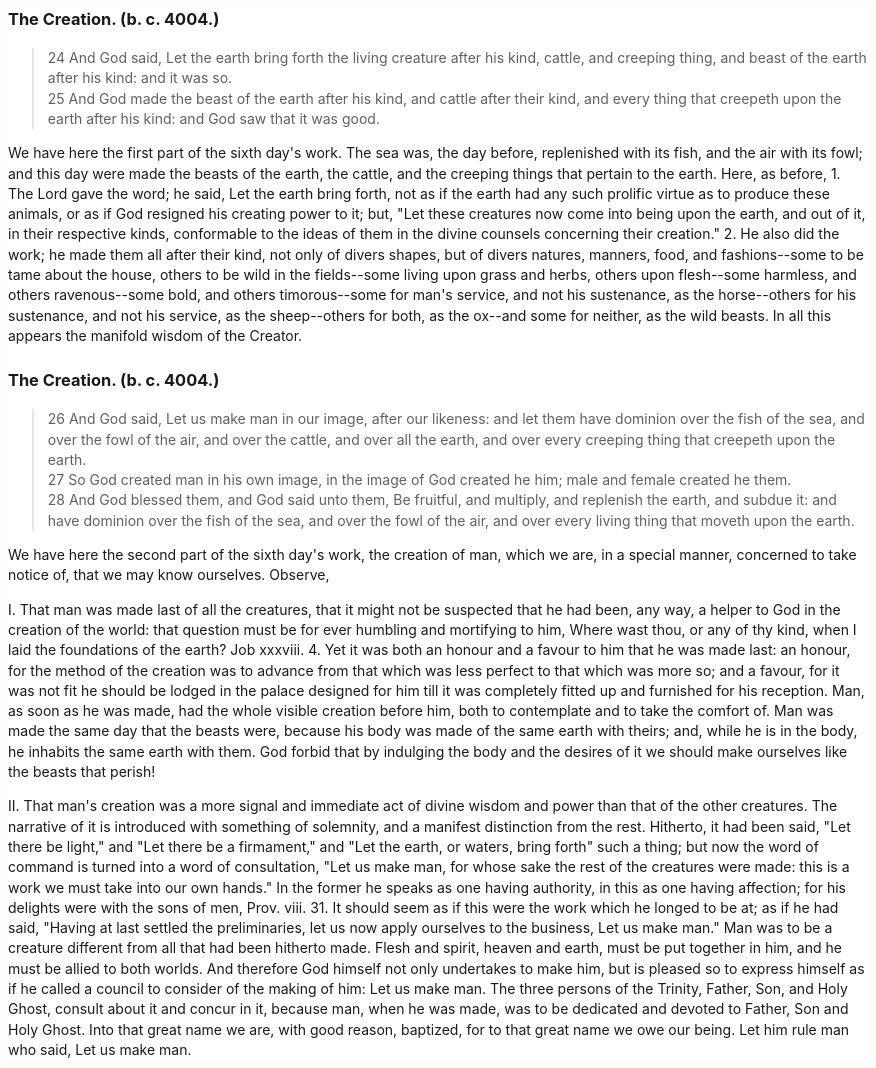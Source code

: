 ### The Creation. (b. c. 4004\.)

> 24 And God said, Let the earth bring forth the living creature after his kind, cattle, and creeping thing, and beast of the earth after his kind: and it was so.  
> 25 And God made the beast of the earth after his kind, and cattle after their kind, and every thing that creepeth upon the earth after his kind: and God saw that it was good.

We have here the first part of the sixth day's work. The sea was, the day before, replenished with its fish, and the air with its fowl; and this day were made the beasts of the earth, the cattle, and the creeping things that pertain to the earth. Here, as before, 1\. The Lord gave the word; he said, Let the earth bring forth, not as if the earth had any such prolific virtue as to produce these animals, or as if God resigned his creating power to it; but, "Let these creatures now come into being upon the earth, and out of it, in their respective kinds, conformable to the ideas of them in the divine counsels concerning their creation." 2\. He also did the work; he made them all after their kind, not only of divers shapes, but of divers natures, manners, food, and fashions--some to be tame about the house, others to be wild in the fields--some living upon grass and herbs, others upon flesh--some harmless, and others ravenous--some bold, and others timorous--some for man's service, and not his sustenance, as the horse--others for his sustenance, and not his service, as the sheep--others for both, as the ox--and some for neither, as the wild beasts. In all this appears the manifold wisdom of the Creator.

### The Creation. (b. c. 4004\.)

> 26 And God said, Let us make man in our image, after our likeness: and let them have dominion over the fish of the sea, and over the fowl of the air, and over the cattle, and over all the earth, and over every creeping thing that creepeth upon the earth.  
> 27 So God created man in his own image, in the image of God created he him; male and female created he them.  
> 28 And God blessed them, and God said unto them, Be fruitful, and multiply, and replenish the earth, and subdue it: and have dominion over the fish of the sea, and over the fowl of the air, and over every living thing that moveth upon the earth.

We have here the second part of the sixth day's work, the creation of man, which we are, in a special manner, concerned to take notice of, that we may know ourselves. Observe,

I\. That man was made last of all the creatures, that it might not be suspected that he had been, any way, a helper to God in the creation of the world: that question must be for ever humbling and mortifying to him, Where wast thou, or any of thy kind, when I laid the foundations of the earth? Job xxxviii. 4\. Yet it was both an honour and a favour to him that he was made last: an honour, for the method of the creation was to advance from that which was less perfect to that which was more so; and a favour, for it was not fit he should be lodged in the palace designed for him till it was completely fitted up and furnished for his reception. Man, as soon as he was made, had the whole visible creation before him, both to contemplate and to take the comfort of. Man was made the same day that the beasts were, because his body was made of the same earth with theirs; and, while he is in the body, he inhabits the same earth with them. God forbid that by indulging the body and the desires of it we should make ourselves like the beasts that perish!

II\. That man's creation was a more signal and immediate act of divine wisdom and power than that of the other creatures. The narrative of it is introduced with something of solemnity, and a manifest distinction from the rest. Hitherto, it had been said, "Let there be light," and "Let there be a firmament," and "Let the earth, or waters, bring forth" such a thing; but now the word of command is turned into a word of consultation, "Let us make man, for whose sake the rest of the creatures were made: this is a work we must take into our own hands." In the former he speaks as one having authority, in this as one having affection; for his delights were with the sons of men, Prov. viii. 31\. It should seem as if this were the work which he longed to be at; as if he had said, "Having at last settled the preliminaries, let us now apply ourselves to the business, Let us make man." Man was to be a creature different from all that had been hitherto made. Flesh and spirit, heaven and earth, must be put together in him, and he must be allied to both worlds. And therefore God himself not only undertakes to make him, but is pleased so to express himself as if he called a council to consider of the making of him: Let us make man. The three persons of the Trinity, Father, Son, and Holy Ghost, consult about it and concur in it, because man, when he was made, was to be dedicated and devoted to Father, Son and Holy Ghost. Into that great name we are, with good reason, baptized, for to that great name we owe our being. Let him rule man who said, Let us make man.
